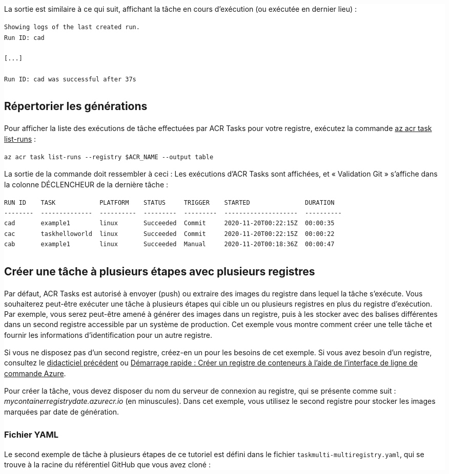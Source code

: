 La sortie est similaire à ce qui suit, affichant la tâche en cours d’exécution (ou exécutée en dernier lieu) :

```output
Showing logs of the last created run.
Run ID: cad

[...]

Run ID: cad was successful after 37s
```

## <a name="list-builds"></a>Répertorier les générations

Pour afficher la liste des exécutions de tâche effectuées par ACR Tasks pour votre registre, exécutez la commande [az acr task list-runs][az-acr-task-list-runs] :

```azurecli-interactive
az acr task list-runs --registry $ACR_NAME --output table
```

La sortie de la commande doit ressembler à ceci : Les exécutions d’ACR Tasks sont affichées, et « Validation Git » s’affiche dans la colonne DÉCLENCHEUR de la dernière tâche :

```output
RUN ID    TASK            PLATFORM    STATUS     TRIGGER    STARTED               DURATION
--------  --------------  ----------  ---------  ---------  --------------------  ----------
cad       example1        linux       Succeeded  Commit     2020-11-20T00:22:15Z  00:00:35
cac       taskhelloworld  linux       Succeeded  Commit     2020-11-20T00:22:15Z  00:00:22
cab       example1        linux       Succeeded  Manual     2020-11-20T00:18:36Z  00:00:47
```

## <a name="create-a-multi-registry-multi-step-task"></a>Créer une tâche à plusieurs étapes avec plusieurs registres

Par défaut, ACR Tasks est autorisé à envoyer (push) ou extraire des images du registre dans lequel la tâche s’exécute. Vous souhaiterez peut-être exécuter une tâche à plusieurs étapes qui cible un ou plusieurs registres en plus du registre d’exécution. Par exemple, vous serez peut-être amené à générer des images dans un registre, puis à les stocker avec des balises différentes dans un second registre accessible par un système de production. Cet exemple vous montre comment créer une telle tâche et fournir les informations d’identification pour un autre registre.

Si vous ne disposez pas d’un second registre, créez-en un pour les besoins de cet exemple. Si vous avez besoin d’un registre, consultez le [didacticiel précédent](container-registry-tutorial-quick-task.md) ou [Démarrage rapide : Créer un registre de conteneurs à l’aide de l’interface de ligne de commande Azure](container-registry-get-started-azure-cli.md).

Pour créer la tâche, vous devez disposer du nom du serveur de connexion au registre, qui se présente comme suit : *mycontainerregistrydate.azurecr.io* (en minuscules). Dans cet exemple, vous utilisez le second registre pour stocker les images marquées par date de génération.

### <a name="yaml-file"></a>Fichier YAML

Le second exemple de tâche à plusieurs étapes de ce tutoriel est défini dans le fichier `taskmulti-multiregistry.yaml`, qui se trouve à la racine du référentiel GitHub que vous avez cloné :


[sample-repo]: https://github.com/Azure-Samples/acr-build-helloworld-node
[azure-cli]: /cli/azure/install-azure-cli
[az-acr-task]: /cli/azure/acr/task
[az-acr-task-create]: /cli/azure/acr/task#az-acr-task-create
[az-acr-task-run]: /cli/azure/acr/task#az-acr-task-run
[az-acr-task-list-runs]: /cli/azure/acr/task#az-acr-task-list-runs
[az-acr-task-credential-add]: /cli/azure/acr/task/credential#az-acr-task-credential-add    
[az-login]: /cli/azure/reference-index#az-login
[build-task-01-new-token]: ./media/container-registry-tutorial-build-tasks/build-task-01-new-token.png
[build-task-02-generated-token]: ./media/container-registry-tutorial-build-tasks/build-task-02-generated-token.png